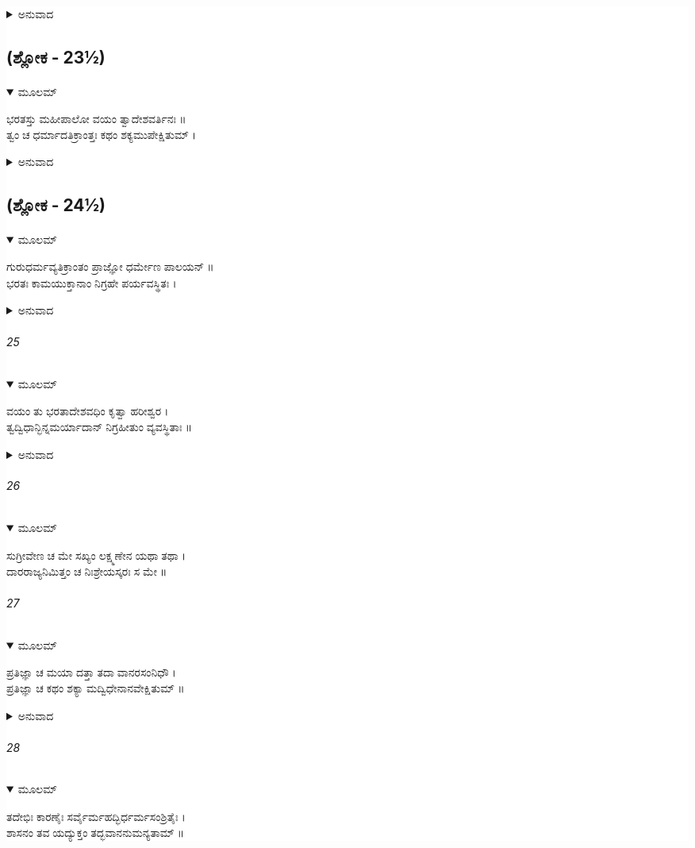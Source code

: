 <details><summary>ಅನುವಾದ</summary></details>

## (ಶ್ಲೋಕ - 23½)


<details open><summary>ಮೂಲಮ್</summary>

ಭರತಸ್ತು ಮಹೀಪಾಲೋ ವಯಂ ತ್ವಾದೇಶವರ್ತಿನಃ ॥  
ತ್ವಂ ಚ ಧರ್ಮಾದತಿಕ್ರಾಂತ್ತಃ ಕಥಂ ಶಕ್ಯಮುಪೇಕ್ಷಿತುಮ್ ।
</details>

<details><summary>ಅನುವಾದ</summary></details>

## (ಶ್ಲೋಕ - 24½)


<details open><summary>ಮೂಲಮ್</summary>

ಗುರುಧರ್ಮವ್ಯತಿಕ್ರಾಂತಂ ಪ್ರಾಜ್ಞೋ ಧರ್ಮೇಣ ಪಾಲಯನ್ ॥  
ಭರತಃ ಕಾಮಯುಕ್ತಾನಾಂ ನಿಗ್ರಹೇ ಪರ್ಯವಸ್ಥಿತಃ ।
</details>

<details><summary>ಅನುವಾದ</summary></details>

###### 25


<details open><summary>ಮೂಲಮ್</summary>

ವಯಂ ತು ಭರತಾದೇಶವಧಿಂ ಕೃತ್ವಾ ಹರೀಶ್ವರ ।  
ತ್ವದ್ವಿಧಾನ್ಭಿನ್ನಮರ್ಯಾದಾನ್ ನಿಗ್ರಹೀತುಂ ವ್ಯವಸ್ಥಿತಾಃ ॥
</details>

<details><summary>ಅನುವಾದ</summary></details>

###### 26


<details open><summary>ಮೂಲಮ್</summary>

ಸುಗ್ರೀವೇಣ ಚ ಮೇ ಸಖ್ಯಂ ಲಕ್ಷ್ಮಣೇನ ಯಥಾ ತಥಾ ।  
ದಾರರಾಜ್ಯನಿಮಿತ್ತಂ ಚ ನಿಃಶ್ರೇಯಸ್ಕರಃ ಸ ಮೇ ॥
</details>

###### 27


<details open><summary>ಮೂಲಮ್</summary>

ಪ್ರತಿಜ್ಞಾ ಚ ಮಯಾ ದತ್ತಾ ತದಾ ವಾನರಸಂನಿಧೌ ।  
ಪ್ರತಿಜ್ಞಾ ಚ ಕಥಂ ಶಕ್ಯಾ ಮದ್ವಿಧೇನಾನವೇಕ್ಷಿತುಮ್ ॥
</details>

<details><summary>ಅನುವಾದ</summary></details>

###### 28


<details open><summary>ಮೂಲಮ್</summary>

ತದೇಭಿಃ ಕಾರಣೈಃ ಸರ್ವೈರ್ಮಹದ್ಭಿರ್ಧರ್ಮಸಂಶ್ರಿತೈಃ ।  
ಶಾಸನಂ ತವ ಯದ್ಯುಕ್ತಂ ತದ್ಭವಾನನುಮನ್ಯತಾಮ್ ॥
</details>
